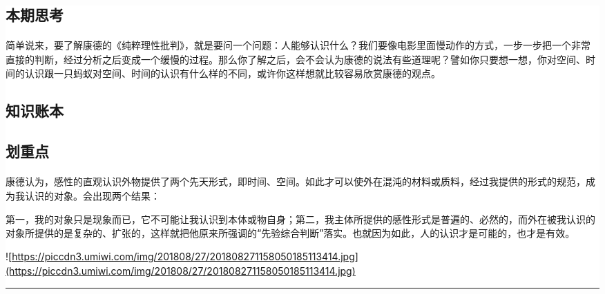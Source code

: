 ## 本期思考

简单说来，要了解康德的《纯粹理性批判》，就是要问一个问题：人能够认识什么？我们要像电影里面慢动作的方式，一步一步把一个非常直接的判断，经过分析之后变成一个缓慢的过程。那么你了解之后，会不会认为康德的说法有些道理呢？譬如你只要想一想，你对空间、时间的认识跟一只蚂蚁对空间、时间的认识有什么样的不同，或许你这样想就比较容易欣赏康德的观点。

## 知识账本

## 划重点

康德认为，感性的直观认识外物提供了两个先天形式，即时间、空间。如此才可以使外在混沌的材料或质料，经过我提供的形式的规范，成为我认识的对象。会出现两个结果：

第一，我的对象只是现象而已，它不可能让我认识到本体或物自身；第二，我主体所提供的感性形式是普遍的、必然的，而外在被我认识的对象所提供的是复杂的、扩张的，这样就把他原来所强调的“先验综合判断”落实。也就因为如此，人的认识才是可能的，也才是有效。

![https://piccdn3.umiwi.com/img/201808/27/201808271158050185113414.jpg](https://piccdn3.umiwi.com/img/201808/27/201808271158050185113414.jpg)

---
